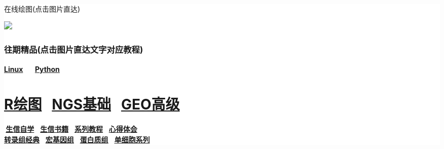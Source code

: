 在线绘图</span><span><span leaf="">(</span><span><span leaf="">点击图片直达</span></span><span leaf="">)</span></span></h3><p><span leaf=""><a target="_blank" href="http://mp.weixin.qq.com/s?__biz=MzI5MTcwNjA4NQ==&amp;mid=2247560825&amp;idx=1&amp;sn=456d6ea69ff0bda99256ae866e106ca2&amp;chksm=ec0f2bf3db78a2e5eae8bea8252c19b4433487b863486ca1a58688dccd893274f7e31edea8a0&amp;scene=21#wechat_redirect" textvalue="‍‍" data-itemshowtype="0" linktype="text" data-linktype="2"><img data-src="https://mmbiz.qpic.cn/mmbiz_png/BA8CWhHQWPy5rIibcmoicKH3HLDEv6u8u6hywu2IibHn4vhQ1oHTF1ibsqPG6Suq4IUtOes6bCULpq9kt2FU8ibnb5A/640?wx_fmt=png" data-ratio="0.5018518518518519" data-s="300,640" data-type="png" data-w="1080" data-imgfileid="100107814" src="https://mmbiz.qpic.cn/mmbiz_png/BA8CWhHQWPy5rIibcmoicKH3HLDEv6u8u6hywu2IibHn4vhQ1oHTF1ibsqPG6Suq4IUtOes6bCULpq9kt2FU8ibnb5A/640?wx_fmt=png"></a></span><span leaf=""><br></span></p><h3><span leaf="">往期精品</span><span><span leaf="">(</span><span><span leaf="">点击图片直达文字对应教程</span></span><span leaf="">)</span></span></h3><section><span><strong><span leaf=""><a target="_blank" href="https://mp.weixin.qq.com/s?__biz=MzI5MTcwNjA4NQ==&amp;mid=2247591052&amp;idx=1&amp;sn=87cd0a103d737c709a9d50c7ce7719de&amp;scene=21#wechat_redirect" textvalue="Linux" data-itemshowtype="0" linktype="text" data-linktype="2">Linux</a></span></strong></span><span><span leaf="">      </span></span><span><strong><span leaf=""><a target="_blank" href="https://mp.weixin.qq.com/s?__biz=MzI5MTcwNjA4NQ==&amp;mid=2247487570&amp;idx=4&amp;sn=da2d525894e31ed278e73e7791464597&amp;scene=21#wechat_redirect" textvalue="Python" data-itemshowtype="11" linktype="text" data-linktype="2">Python</a></span></strong></span><span><strong><span leaf=""> </span></strong><strong><span leaf=""> </span></strong></span></section><h1><span><strong><span><span leaf=""><a target="_blank" href="https://mp.weixin.qq.com/s?__biz=MzI5MTcwNjA4NQ==&amp;mid=2247577138&amp;idx=3&amp;sn=9ae8795b821f230b15bac2dbee537d5c&amp;scene=21#wechat_redirect" textvalue="‍R绘图‍" data-itemshowtype="0" linktype="text" data-linktype="2">R绘图</a></span></span></strong></span><span><strong><span><span leaf=""> </span></span></strong><span leaf="">  </span></span><span><strong><span><span leaf=""><a target="_blank" href="https://mp.weixin.qq.com/s?__biz=MzI5MTcwNjA4NQ==&amp;mid=2247553462&amp;idx=2&amp;sn=fb859df2ad9ae427f260a06618b9d465&amp;scene=21#wechat_redirect" textvalue="NGS基础 " data-itemshowtype="0" linktype="text" data-linktype="2">NGS基础</a></span></span></strong></span><span><span leaf="">   </span></span><span><strong><span><span leaf=""><a target="_blank" href="https://mp.weixin.qq.com/s?__biz=MzI5MTcwNjA4NQ==&amp;mid=2247492182&amp;idx=2&amp;sn=5f7925ea78fd8983f3053d4dfe9c0f69&amp;scene=21#wechat_redirect" textvalue="GEO高级" data-itemshowtype="0" linktype="text" data-linktype="2">GEO高级</a></span></span></strong></span></h1><section><span><strong><span><span leaf=""> </span></span></strong></span><span><strong><span><span leaf=""><a target="_blank" href="https://mp.weixin.qq.com/s?__biz=MzI5MTcwNjA4NQ==&amp;mid=2247538009&amp;idx=2&amp;sn=d423394d07ec5a32b203ed6073f05576&amp;scene=21#wechat_redirect" textvalue="生信自学" data-itemshowtype="11" linktype="text" data-linktype="2">生信自学</a></span></span></strong></span><span><span leaf="">   </span></span><span><strong><span><span leaf=""><a target="_blank" href="https://mp.weixin.qq.com/s?__biz=MzI5MTcwNjA4NQ==&amp;mid=2247536208&amp;idx=2&amp;sn=a7776e6ecded65f953ffeb1e73e8ecaa&amp;scene=21#wechat_redirect" textvalue="生信书籍" data-itemshowtype="0" linktype="text" data-linktype="2">生信书籍</a></span></span></strong></span><span><span leaf="">   </span></span><span><strong><span><span leaf=""><a target="_blank" href="https://mp.weixin.qq.com/s?__biz=MzI5MTcwNjA4NQ==&amp;mid=2247487820&amp;idx=1&amp;sn=8d1a339153625d6d96a2ef440bf2c581&amp;scene=21#wechat_redirect" textvalue="系列教程" data-itemshowtype="0" linktype="text" data-linktype="2">系列教程</a></span></span></strong></span><span><span leaf="">   </span></span><span><strong><span><span leaf=""><a target="_blank" href="https://mp.weixin.qq.com/s?__biz=MzI5MTcwNjA4NQ==&amp;mid=2247499445&amp;idx=2&amp;sn=3447f6f760cbb06e9d4559df97dcc4c9&amp;scene=21#wechat_redirect" textvalue="心得体会" data-itemshowtype="0" linktype="text" data-linktype="2">心得体会</a></span></span></strong></span></section><section><span><strong><span><span leaf=""><a target="_blank" href="https://mp.weixin.qq.com/s?__biz=MzI5MTcwNjA4NQ==&amp;mid=2247581931&amp;idx=1&amp;sn=c5bacdbc0339b12d8f875849da327e98&amp;scene=21#wechat_redirect" textvalue="转录组经典" data-itemshowtype="0" linktype="text" data-linktype="2">转录组经典</a></span></span></strong></span><span><span leaf="">   </span></span><span><strong><span><span leaf=""><a target="_blank" href="https://mp.weixin.qq.com/s?__biz=MzI5MTcwNjA4NQ==&amp;mid=2247491369&amp;idx=1&amp;sn=bf76d42dd6f626b025ba000e1571ff62&amp;scene=21#wechat_redirect" textvalue="宏基因组" data-itemshowtype="11" linktype="text" data-linktype="2">宏基因组</a></span></span></strong></span><span><span leaf="">   </span></span><span><strong><span><span leaf=""><a target="_blank" href="https://mp.weixin.qq.com/s?__biz=MzI5MTcwNjA4NQ==&amp;mid=2247540864&amp;idx=2&amp;sn=d0f32eb112d10eadf61686ae510319ba&amp;scene=21#wechat_redirect" textvalue="蛋白质组" data-itemshowtype="0" linktype="text" data-linktype="2">蛋白质组</a></span></span></strong></span><span><span leaf="">   </span></span><span><strong><span><span leaf=""><a target="_blank" href="https://mp.weixin.qq.com/s?__biz=MzI5MTcwNjA4NQ==&amp;mid=2247528148&amp;idx=1&amp;sn=e708eb436919b6968520a21a4a54dd06&amp;scene=21#wechat_redirect" textvalue="单细胞系列" data-itemshowtype="0" linktype="text" data-linktype="2">单细胞系列</a></span></span></strong></span><span><span leaf="">